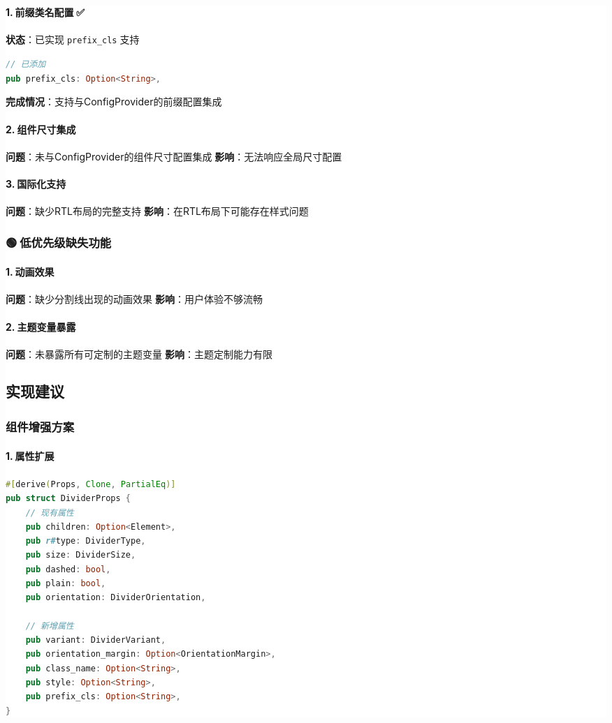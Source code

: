 #### 1. 前缀类名配置 ✅
**状态**：已实现 `prefix_cls` 支持
```rust
// 已添加
pub prefix_cls: Option<String>,
```
**完成情况**：支持与ConfigProvider的前缀配置集成

#### 2. 组件尺寸集成
**问题**：未与ConfigProvider的组件尺寸配置集成
**影响**：无法响应全局尺寸配置

#### 3. 国际化支持
**问题**：缺少RTL布局的完整支持
**影响**：在RTL布局下可能存在样式问题

### 🟢 低优先级缺失功能

#### 1. 动画效果
**问题**：缺少分割线出现的动画效果
**影响**：用户体验不够流畅

#### 2. 主题变量暴露
**问题**：未暴露所有可定制的主题变量
**影响**：主题定制能力有限

## 实现建议

### 组件增强方案

#### 1. 属性扩展
```rust
#[derive(Props, Clone, PartialEq)]
pub struct DividerProps {
    // 现有属性
    pub children: Option<Element>,
    pub r#type: DividerType,
    pub size: DividerSize,
    pub dashed: bool,
    pub plain: bool,
    pub orientation: DividerOrientation,
    
    // 新增属性
    pub variant: DividerVariant,
    pub orientation_margin: Option<OrientationMargin>,
    pub class_name: Option<String>,
    pub style: Option<String>,
    pub prefix_cls: Option<String>,
}
```
